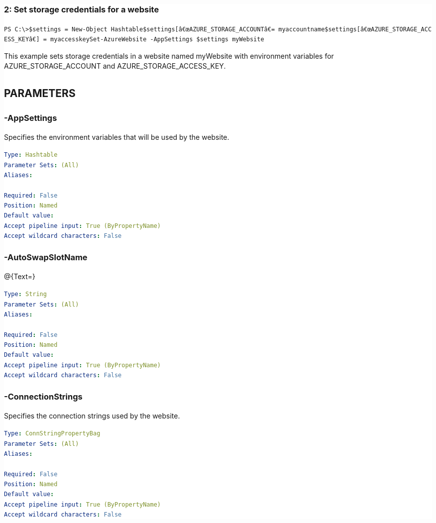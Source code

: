 ### 2: Set storage credentials for a website
```
PS C:\>$settings = New-Object Hashtable$settings[â€œAZURE_STORAGE_ACCOUNTâ€= myaccountname$settings[â€œAZURE_STORAGE_ACCESS_KEYâ€] = myaccesskeySet-AzureWebsite -AppSettings $settings myWebsite
```

This example sets storage credentials in a website named myWebsite with environment variables for AZURE_STORAGE_ACCOUNT and AZURE_STORAGE_ACCESS_KEY.

## PARAMETERS

### -AppSettings
Specifies the environment variables that will be used by the website.

```yaml
Type: Hashtable
Parameter Sets: (All)
Aliases: 

Required: False
Position: Named
Default value: 
Accept pipeline input: True (ByPropertyName)
Accept wildcard characters: False
```

### -AutoSwapSlotName
@{Text=}

```yaml
Type: String
Parameter Sets: (All)
Aliases: 

Required: False
Position: Named
Default value: 
Accept pipeline input: True (ByPropertyName)
Accept wildcard characters: False
```

### -ConnectionStrings
Specifies the connection strings used by the website.

```yaml
Type: ConnStringPropertyBag
Parameter Sets: (All)
Aliases: 

Required: False
Position: Named
Default value: 
Accept pipeline input: True (ByPropertyName)
Accept wildcard characters: False
```
